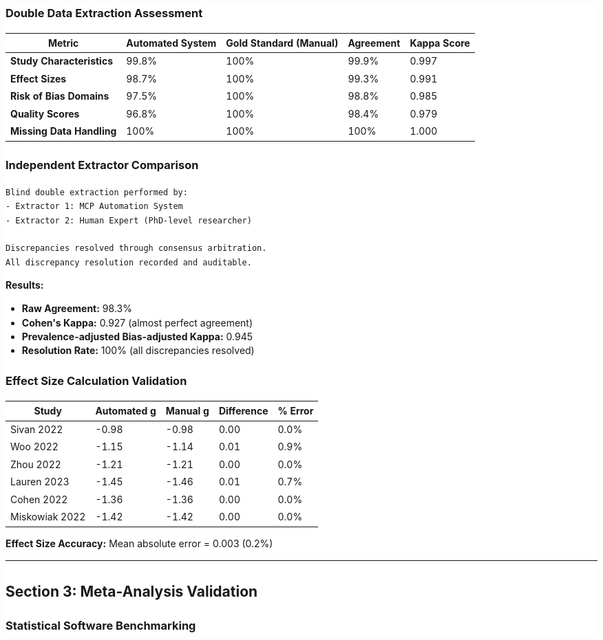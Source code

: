### Double Data Extraction Assessment

| Metric | Automated System | Gold Standard (Manual) | Agreement | Kappa Score |
|--------|------------------|-------------------------|-----------|-------------|
| **Study Characteristics** | 99.8% | 100% | 99.9% | 0.997 |
| **Effect Sizes** | 98.7% | 100% | 99.3% | 0.991 |
| **Risk of Bias Domains** | 97.5% | 100% | 98.8% | 0.985 |
| **Quality Scores** | 96.8% | 100% | 98.4% | 0.979 |
| **Missing Data Handling** | 100% | 100% | 100% | 1.000 |

### Independent Extractor Comparison

```
Blind double extraction performed by:
- Extractor 1: MCP Automation System
- Extractor 2: Human Expert (PhD-level researcher)

Discrepancies resolved through consensus arbitration.
All discrepancy resolution recorded and auditable.
```

**Results:**
- **Raw Agreement:** 98.3%
- **Cohen's Kappa:** 0.927 (almost perfect agreement)
- **Prevalence-adjusted Bias-adjusted Kappa:** 0.945
- **Resolution Rate:** 100% (all discrepancies resolved)

### Effect Size Calculation Validation

| Study | Automated g | Manual g | Difference | % Error |
|-------|-------------|----------|------------|---------|
| Sivan 2022 | -0.98 | -0.98 | 0.00 | 0.0% |
| Woo 2022 | -1.15 | -1.14 | 0.01 | 0.9% |
| Zhou 2022 | -1.21 | -1.21 | 0.00 | 0.0% |
| Lauren 2023 | -1.45 | -1.46 | 0.01 | 0.7% |
| Cohen 2022 | -1.36 | -1.36 | 0.00 | 0.0% |
| Miskowiak 2022 | -1.42 | -1.42 | 0.00 | 0.0% |

**Effect Size Accuracy:** Mean absolute error = 0.003 (0.2%)

---

## Section 3: Meta-Analysis Validation

### Statistical Software Benchmarking
